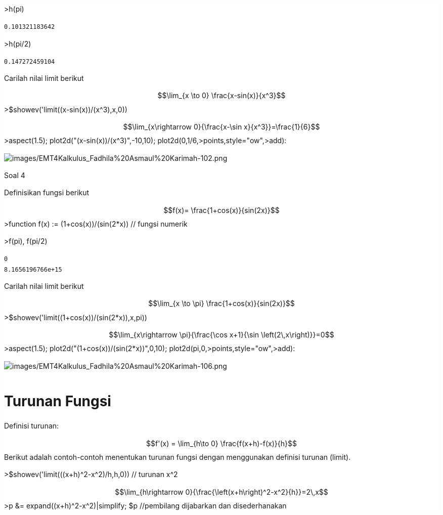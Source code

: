 \>h(pi)


    0.101321183642

\>h(pi/2)


    0.147272459104

Carilah nilai limit berikut


$$\lim_{x \to 0} \frac{x-sin(x)}{x^3}$$\>$showev('limit((x-sin(x))/(x^3),x,0))


$$\lim_{x\rightarrow 0}{\frac{x-\sin x}{x^3}}=\frac{1}{6}$$\>aspect(1.5); plot2d("(x-sin(x))/(x^3)",-10,10); plot2d(0,1/6,\>points,style="ow",\>add):


![images/EMT4Kalkulus_Fadhila%20Asmaul%20Karimah-102.png](images/EMT4Kalkulus_Fadhila%20Asmaul%20Karimah-102.png)

Soal 4


Definisikan fungsi berikut


$$f(x)= \frac{1+cos(x)}{sin(2x)}$$\>function f(x) := (1+cos(x))/(sin(2\*x)) // fungsi numerik

\>f(pi), f(pi/2)


    0
    8.1656196766e+15

Carilah nilai limit berikut


$$\lim_{x \to \pi} \frac{1+cos(x)}{sin(2x)}$$\>$showev('limit((1+cos(x))/(sin(2\*x)),x,pi))


$$\lim_{x\rightarrow \pi}{\frac{\cos x+1}{\sin \left(2\,x\right)}}=0$$\>aspect(1.5); plot2d("(1+cos(x))/(sin(2\*x))",0,10); plot2d(pi,0,\>points,style="ow",\>add):


![images/EMT4Kalkulus_Fadhila%20Asmaul%20Karimah-106.png](images/EMT4Kalkulus_Fadhila%20Asmaul%20Karimah-106.png)

# Turunan Fungsi

Definisi turunan:


$$f'(x) = \lim_{h\to 0} \frac{f(x+h)-f(x)}{h}$$Berikut adalah contoh-contoh menentukan turunan fungsi dengan
menggunakan definisi turunan (limit).


\>$showev('limit(((x+h)^2-x^2)/h,h,0)) // turunan x^2


$$\lim_{h\rightarrow 0}{\frac{\left(x+h\right)^2-x^2}{h}}=2\,x$$\>p &= expand((x+h)^2-x^2)|simplify; $p //pembilang dijabarkan dan disederhanakan
